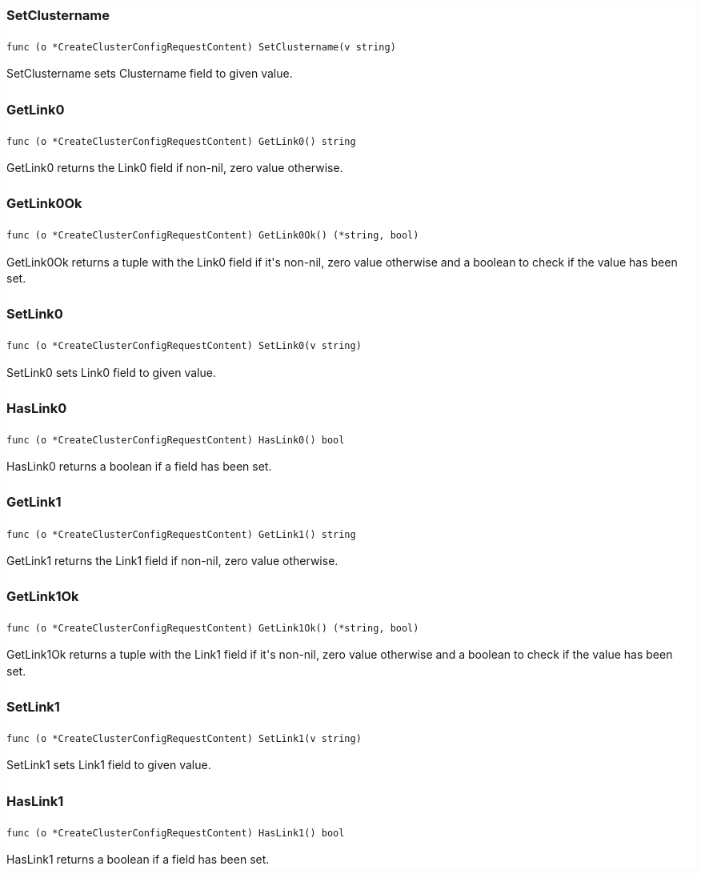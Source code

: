 ### SetClustername

`func (o *CreateClusterConfigRequestContent) SetClustername(v string)`

SetClustername sets Clustername field to given value.


### GetLink0

`func (o *CreateClusterConfigRequestContent) GetLink0() string`

GetLink0 returns the Link0 field if non-nil, zero value otherwise.

### GetLink0Ok

`func (o *CreateClusterConfigRequestContent) GetLink0Ok() (*string, bool)`

GetLink0Ok returns a tuple with the Link0 field if it's non-nil, zero value otherwise
and a boolean to check if the value has been set.

### SetLink0

`func (o *CreateClusterConfigRequestContent) SetLink0(v string)`

SetLink0 sets Link0 field to given value.

### HasLink0

`func (o *CreateClusterConfigRequestContent) HasLink0() bool`

HasLink0 returns a boolean if a field has been set.

### GetLink1

`func (o *CreateClusterConfigRequestContent) GetLink1() string`

GetLink1 returns the Link1 field if non-nil, zero value otherwise.

### GetLink1Ok

`func (o *CreateClusterConfigRequestContent) GetLink1Ok() (*string, bool)`

GetLink1Ok returns a tuple with the Link1 field if it's non-nil, zero value otherwise
and a boolean to check if the value has been set.

### SetLink1

`func (o *CreateClusterConfigRequestContent) SetLink1(v string)`

SetLink1 sets Link1 field to given value.

### HasLink1

`func (o *CreateClusterConfigRequestContent) HasLink1() bool`

HasLink1 returns a boolean if a field has been set.
